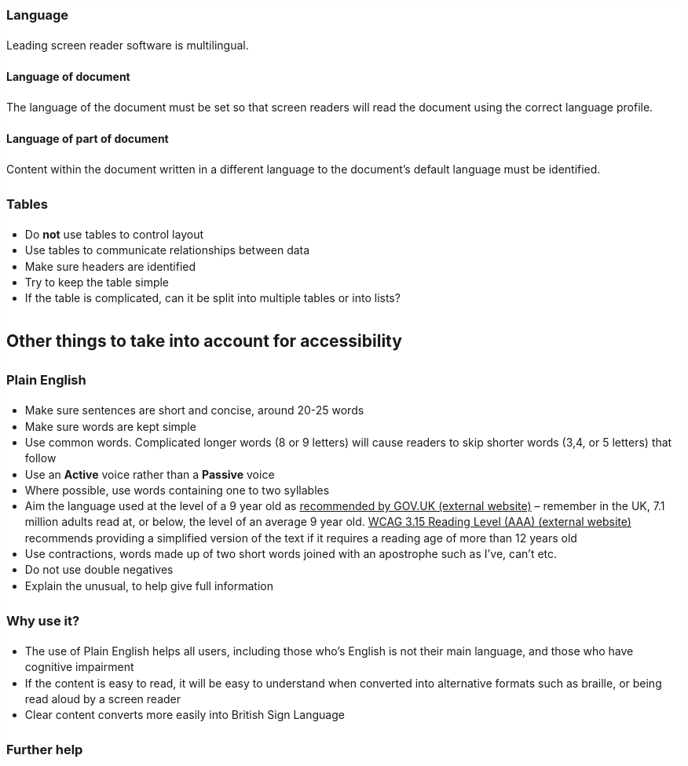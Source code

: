 ### Language

Leading screen reader software is multilingual.

#### Language of document

The language of the document must be set so that screen readers will read the document using the correct language profile.

#### Language of part of document

Content within the document written in a different language to the document’s default language must be identified.

### Tables

* Do **not** use tables to control layout
* Use tables to communicate relationships between data
* Make sure headers are identified
* Try to keep the table simple
* If the table is complicated, can it be split into multiple tables or into lists?

## Other things to take into account for accessibility

### Plain English

* Make sure sentences are short and concise, around 20-25 words
* Make sure words are kept simple
* Use common words. Complicated longer words (8 or 9 letters) will cause readers to skip shorter words (3,4, or 5 letters) that follow
* Use an **Active** voice rather than a **Passive** voice
* Where possible, use words containing one to two syllables
* Aim the language used at the level of a 9 year old as [recommended by GOV.UK (external website)](https://www.gov.uk/guidance/content-design/writing-for-gov-uk) – remember in the UK, 7.1 million adults read at, or below, the level of an average 9 year old. [WCAG 3.15 Reading Level (AAA) (external website)](https://www.w3.org/WAI/WCAG22/quickref/?versions=2.1#reading-level) recommends providing a simplified version of the text if it requires a reading age of more than 12 years old
* Use contractions, words made up of two short words joined with an apostrophe such as I’ve, can’t etc.
* Do not use double negatives
* Explain the unusual, to help give full information

### Why use it?

* The use of Plain English helps all users, including those who’s English is not their main language, and those who have cognitive impairment
* If the content is easy to read, it will be easy to understand when converted into alternative formats such as braille, or being read aloud by a screen reader
* Clear content converts more easily into British Sign Language

### Further help
